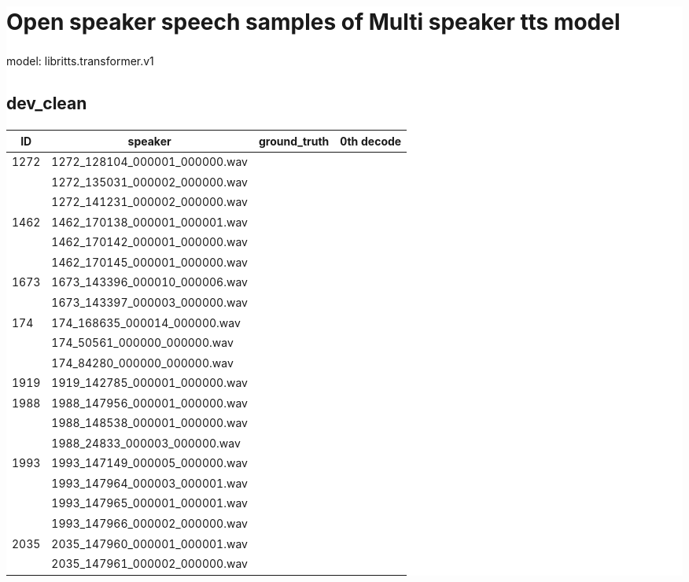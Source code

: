 # Open speaker speech samples of Multi speaker tts model

model: libritts.transformer.v1

## dev_clean

| ID | speaker | ground_truth | **0th decode** |  
| --- | --- | --- | --- |  
| 1272 | 1272_128104_000001_000000.wav  | <audio src="libritts_asrtts_offline/ground_truth/dev_clean_ex/wav/1272_128104_000001_000000.wav" controls></audio> | <audio src="libritts_asrtts_offline/rev0/dev_clean_ex/wav/1272_128104_000001_000000.wav" controls></audio> |  
|      | 1272_135031_000002_000000.wav  | <audio src="libritts_asrtts_offline/ground_truth/dev_clean_ex/wav/1272_135031_000002_000000.wav" controls></audio> | <audio src="libritts_asrtts_offline/rev0/dev_clean_ex/wav/1272_135031_000002_000000.wav" controls></audio> |  
|      | 1272_141231_000002_000000.wav  | <audio src="libritts_asrtts_offline/ground_truth/dev_clean_ex/wav/1272_141231_000002_000000.wav" controls></audio> | <audio src="libritts_asrtts_offline/rev0/dev_clean_ex/wav/1272_141231_000002_000000.wav" controls></audio> |  
| 1462 | 1462_170138_000001_000001.wav  | <audio src="libritts_asrtts_offline/ground_truth/dev_clean_ex/wav/1462_170138_000001_000001.wav" controls></audio> | <audio src="libritts_asrtts_offline/rev0/dev_clean_ex/wav/1462_170138_000001_000001.wav" controls></audio> |  
|      | 1462_170142_000001_000000.wav  | <audio src="libritts_asrtts_offline/ground_truth/dev_clean_ex/wav/1462_170142_000001_000000.wav" controls></audio> | <audio src="libritts_asrtts_offline/rev0/dev_clean_ex/wav/1462_170142_000001_000000.wav" controls></audio> |  
|      | 1462_170145_000001_000000.wav  | <audio src="libritts_asrtts_offline/ground_truth/dev_clean_ex/wav/1462_170145_000001_000000.wav" controls></audio> | <audio src="libritts_asrtts_offline/rev0/dev_clean_ex/wav/1462_170145_000001_000000.wav" controls></audio> |  
| 1673 | 1673_143396_000010_000006.wav  | <audio src="libritts_asrtts_offline/ground_truth/dev_clean_ex/wav/1673_143396_000010_000006.wav" controls></audio> | <audio src="libritts_asrtts_offline/rev0/dev_clean_ex/wav/1673_143396_000010_000006.wav" controls></audio> |  
|      | 1673_143397_000003_000000.wav  | <audio src="libritts_asrtts_offline/ground_truth/dev_clean_ex/wav/1673_143397_000003_000000.wav" controls></audio> | <audio src="libritts_asrtts_offline/rev0/dev_clean_ex/wav/1673_143397_000003_000000.wav" controls></audio> |  
| 174  | 174_168635_000014_000000.wav   | <audio src="libritts_asrtts_offline/ground_truth/dev_clean_ex/wav/174_168635_000014_000000.wav" controls></audio>  | <audio src="libritts_asrtts_offline/rev0/dev_clean_ex/wav/174_168635_000014_000000.wav" controls></audio> |  
|      | 174_50561_000000_000000.wav    | <audio src="libritts_asrtts_offline/ground_truth/dev_clean_ex/wav/174_50561_000000_000000.wav" controls></audio>   | <audio src="libritts_asrtts_offline/rev0/dev_clean_ex/wav/174_50561_000000_000000.wav" controls></audio> |  
|      | 174_84280_000000_000000.wav    | <audio src="libritts_asrtts_offline/ground_truth/dev_clean_ex/wav/174_84280_000000_000000.wav" controls></audio>   | <audio src="libritts_asrtts_offline/rev0/dev_clean_ex/wav/174_84280_000000_000000.wav" controls></audio> |  
| 1919 | 1919_142785_000001_000000.wav  | <audio src="libritts_asrtts_offline/ground_truth/dev_clean_ex/wav/1919_142785_000001_000000.wav" controls></audio> | <audio src="libritts_asrtts_offline/rev0/dev_clean_ex/wav/1919_142785_000001_000000.wav" controls></audio> |  
| 1988 | 1988_147956_000001_000000.wav  | <audio src="libritts_asrtts_offline/ground_truth/dev_clean_ex/wav/1988_147956_000001_000000.wav" controls></audio> | <audio src="libritts_asrtts_offline/rev0/dev_clean_ex/wav/1988_147956_000001_000000.wav" controls></audio> |  
|      | 1988_148538_000001_000000.wav  | <audio src="libritts_asrtts_offline/ground_truth/dev_clean_ex/wav/1988_148538_000001_000000.wav" controls></audio> | <audio src="libritts_asrtts_offline/rev0/dev_clean_ex/wav/1988_148538_000001_000000.wav" controls></audio> |  
|      | 1988_24833_000003_000000.wav   | <audio src="libritts_asrtts_offline/ground_truth/dev_clean_ex/wav/1988_24833_000003_000000.wav" controls></audio>  | <audio src="libritts_asrtts_offline/rev0/dev_clean_ex/wav/1988_24833_000003_000000.wav" controls></audio> |  
| 1993 | 1993_147149_000005_000000.wav  | <audio src="libritts_asrtts_offline/ground_truth/dev_clean_ex/wav/1993_147149_000005_000000.wav" controls></audio> | <audio src="libritts_asrtts_offline/rev0/dev_clean_ex/wav/1993_147149_000005_000000.wav" controls></audio> |  
|      | 1993_147964_000003_000001.wav  | <audio src="libritts_asrtts_offline/ground_truth/dev_clean_ex/wav/1993_147964_000003_000001.wav" controls></audio> | <audio src="libritts_asrtts_offline/rev0/dev_clean_ex/wav/1993_147964_000003_000001.wav" controls></audio> |  
|      | 1993_147965_000001_000001.wav  | <audio src="libritts_asrtts_offline/ground_truth/dev_clean_ex/wav/1993_147965_000001_000001.wav" controls></audio> | <audio src="libritts_asrtts_offline/rev0/dev_clean_ex/wav/1993_147965_000001_000001.wav" controls></audio> |  
|      | 1993_147966_000002_000000.wav  | <audio src="libritts_asrtts_offline/ground_truth/dev_clean_ex/wav/1993_147966_000002_000000.wav" controls></audio> | <audio src="libritts_asrtts_offline/rev0/dev_clean_ex/wav/1993_147966_000002_000000.wav" controls></audio> |  
| 2035 | 2035_147960_000001_000001.wav  | <audio src="libritts_asrtts_offline/ground_truth/dev_clean_ex/wav/2035_147960_000001_000001.wav" controls></audio> | <audio src="libritts_asrtts_offline/rev0/dev_clean_ex/wav/2035_147960_000001_000001.wav" controls></audio> |  
|      | 2035_147961_000002_000000.wav  | <audio src="libritts_asrtts_offline/ground_truth/dev_clean_ex/wav/2035_147961_000002_000000.wav" controls></audio> | <audio src="libritts_asrtts_offline/rev0/dev_clean_ex/wav/2035_147961_000002_000000.wav" controls></audio> |  